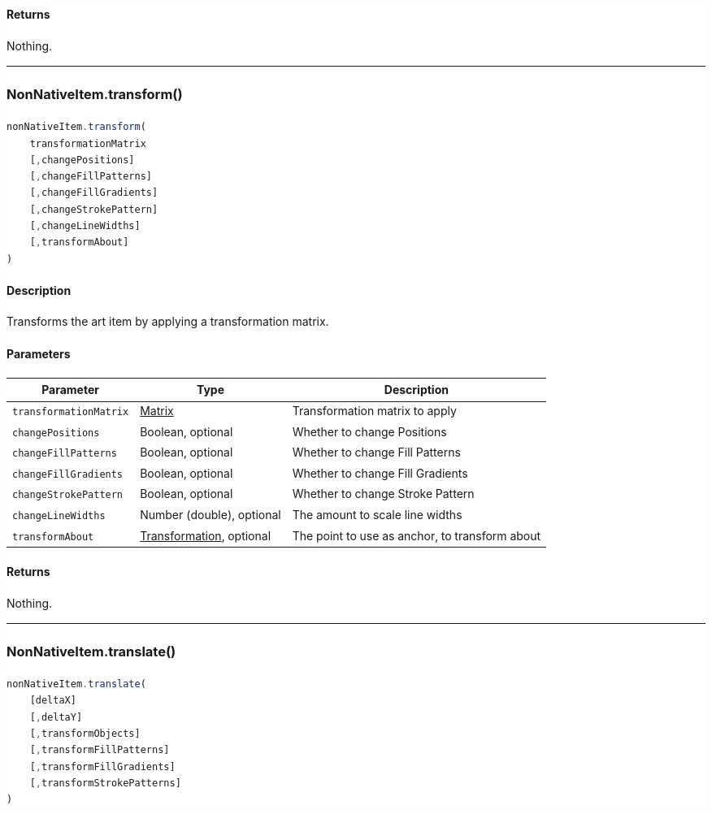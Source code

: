 #### Returns

Nothing.

---

### NonNativeItem.transform()

```javascript
nonNativeItem.transform(
    transformationMatrix
    [,changePositions]
    [,changeFillPatterns]
    [,changeFillGradients]
    [,changeStrokePattern]
    [,changeLineWidths]
    [,transformAbout]
)
```

#### Description

Transforms the art item by applying a transformation matrix.

#### Parameters

|       Parameter        |                               Type                                |                  Description                   |
| ---------------------- | ----------------------------------------------------------------- | ---------------------------------------------- |
| `transformationMatrix` | [Matrix](.././Matrix)                                             | Transformation matrix to apply                 |
| `changePositions`      | Boolean, optional                                                 | Whether to change Positions                    |
| `changeFillPatterns`   | Boolean, optional                                                 | Whether to change Fill Patterns                |
| `changeFillGradients`  | Boolean, optional                                                 | Whether to change Fill Gradients               |
| `changeStrokePattern`  | Boolean, optional                                                 | Whether to change Stroke Pattern               |
| `changeLineWidths`     | Number (double), optional                                         | The amount to scale line widths                |
| `transformAbout`       | [Transformation](scripting-constants.md#transformation), optional | The point to use as anchor, to transform about |

#### Returns

Nothing.

---

### NonNativeItem.translate()

```javascript
nonNativeItem.translate(
    [deltaX]
    [,deltaY]
    [,transformObjects]
    [,transformFillPatterns]
    [,transformFillGradients]
    [,transformStrokePatterns]
)
```
